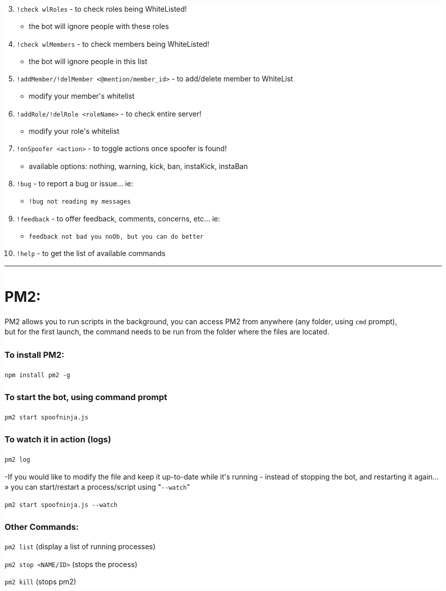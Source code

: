 3. `!check wlRoles` - to check roles being WhiteListed!
    * the bot will ignore people with these roles

4. `!check wlMembers` - to check members being WhiteListed!
    * the bot will ignore people in this list

5. `!addMember/!delMember <@mention/member_id>` - to add/delete member to WhiteList
    * modify your member's whitelist

6. `!addRole/!delRole <roleName>` - to check entire server!
    * modify your role's whitelist

7. `!onSpoofer <action>` - to toggle actions once spoofer is found!
    * available options: nothing, warning, kick, ban, instaKick, instaBan

8. `!bug` - to report a bug or issue... ie:
    * `!bug not reading my messages`

9. `!feedback` - to offer feedback, comments, concerns, etc... ie:
    * `feedback not bad you noOb, but you can do better`
    
10. `!help` - to get the list of available commands


<hr />

# PM2:
PM2 allows you to run scripts in the background, you can access PM2 from anywhere (any folder, using `cmd` prompt), <br />
but for the first launch, the command needs to be run from the folder where the files are located.

### To install PM2:
`npm install pm2 -g`

### To start the bot, using command prompt
`pm2 start spoofninja.js`

### To watch it in action (logs)
`pm2 log`

-If you would like to modify the file and keep it up-to-date while it's running - instead of stopping the bot, and restarting it again...<br />
» you can start/restart a process/script using "`--watch`"<br />

`pm2 start spoofninja.js --watch`

### Other Commands:

`pm2 list` (display a list of running processes)

`pm2 stop <NAME/ID>` (stops the process)

`pm2 kill` (stops pm2)
